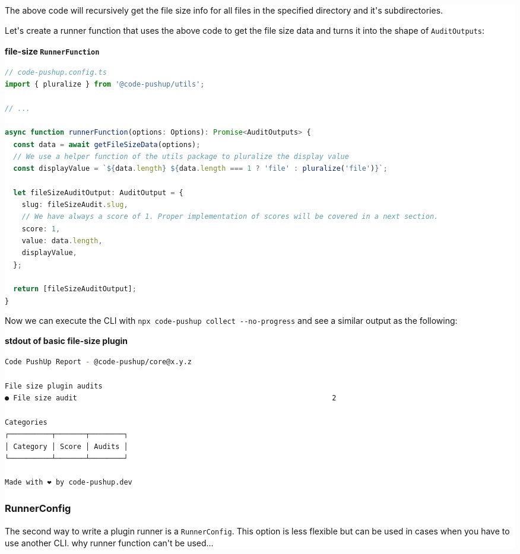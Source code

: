 The above code will recursively get the file size info for all files in the specified directory and it's subdirectories.

Let's create a runner function that uses the above code to get the file size data and turns it into the shape
of `AuditOutputs`:

**file-size `RunnerFunction`**

```typescript
// code-pushup.config.ts
import { pluralize } from '@code-pushup/utils';

// ...

async function runnerFunction(options: Options): Promise<AuditOutputs> {
  const data = await getFileSizeData(options);
  // We use a helper function of the utils package to pluralize the display value
  const displayValue = `${data.length} ${data.length === 1 ? 'file' : pluralize('file')}`;

  let fileSizeAuditOutput: AuditOutput = {
    slug: fileSizeAudit.slug,
    // We have always a score of 1. Proper implementation of scores will be covered in a next section.
    score: 1,
    value: data.length,
    displayValue,
  };

  return [fileSizeAuditOutput];
}
```

Now we can execute the CLI with `npx code-pushup collect --no-progress` and see a similar output as the following:

**stdout of basic file-size plugin**

```sh
Code PushUp Report - @code-pushup/core@x.y.z

File size plugin audits
● File size audit                                                            2

Categories
┌──────────┬───────┬────────┐
│ Category │ Score │ Audits │
└──────────┴───────┴────────┘

Made with ❤ by code-pushup.dev
```

### RunnerConfig

The second way to write a plugin runner is a `RunnerConfig`.
This option is less flexible but can be used in cases when you have to use another CLI.
why runner function can't be used...
